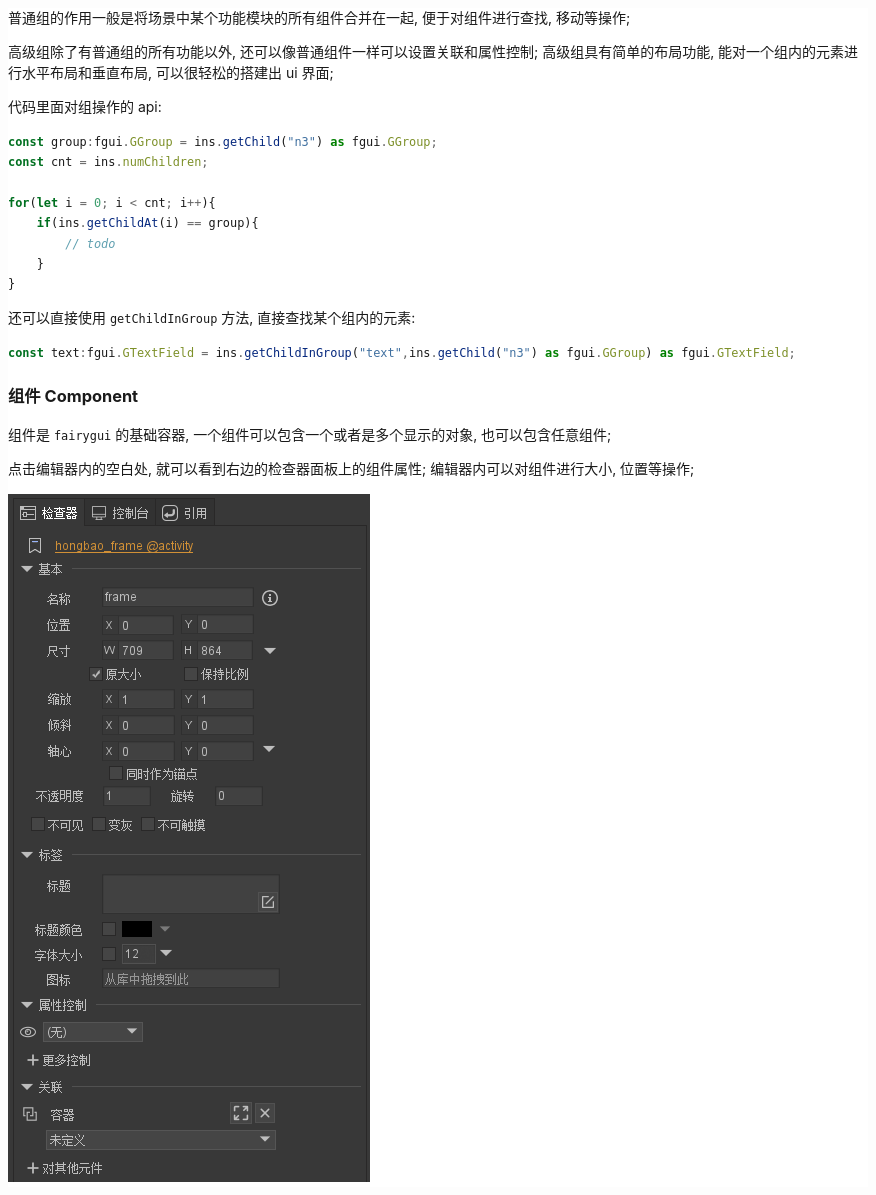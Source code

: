 普通组的作用一般是将场景中某个功能模块的所有组件合并在一起, 便于对组件进行查找, 移动等操作;

高级组除了有普通组的所有功能以外, 还可以像普通组件一样可以设置关联和属性控制; 高级组具有简单的布局功能, 能对一个组内的元素进行水平布局和垂直布局, 可以很轻松的搭建出 ui 界面;

代码里面对组操作的 api:

```typescript
const group:fgui.GGroup = ins.getChild("n3") as fgui.GGroup;
const cnt = ins.numChildren;

for(let i = 0; i < cnt; i++){
    if(ins.getChildAt(i) == group){
        // todo
    }
}
```
还可以直接使用 `getChildInGroup` 方法, 直接查找某个组内的元素:

```typescript
const text:fgui.GTextField = ins.getChildInGroup("text",ins.getChild("n3") as fgui.GGroup) as fgui.GTextField;
```

### 组件 Component

组件是 `fairygui` 的基础容器, 一个组件可以包含一个或者是多个显示的对象, 也可以包含任意组件;

点击编辑器内的空白处, 就可以看到右边的检查器面板上的组件属性; 编辑器内可以对组件进行大小, 位置等操作;

![组件](./img/component.png)
